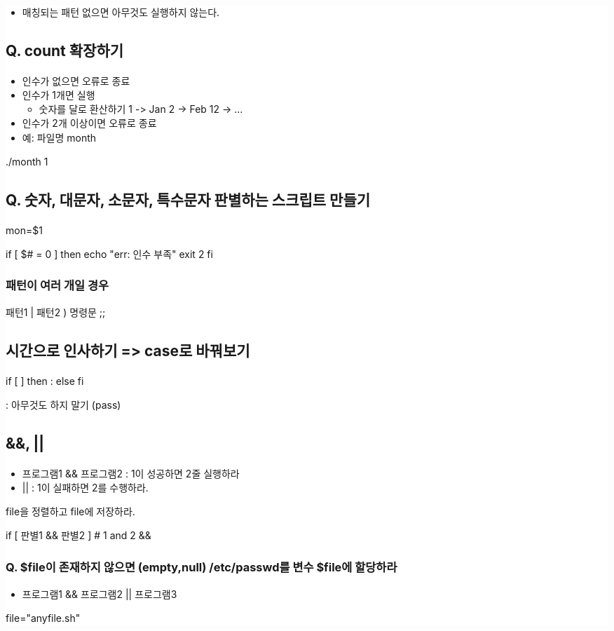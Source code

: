 - 매칭되는 패턴 없으면 아무것도 실행하지 않는다.

## Q. count 확장하기
- 인수가 없으면 오류로 종료
- 인수가 1개면 실행
  - 숫자를 달로 환산하기
    1 -> Jan
    2 -> Feb
    12 -> ...
- 인수가 2개 이상이면 오류로 종료
- 예: 파일명 month

./month 1

## Q. 숫자, 대문자, 소문자, 특수문자 판별하는 스크립트 만들기
   mon=$1

  if [ $# = 0 ]
  then
    echo "err: 인수 부족"
    exit 2
  fi

### 패턴이 여러 개일 경우
패턴1 | 패턴2 ) 명령문 ;;

## 시간으로 인사하기 => case로 바꿔보기

if [ ]
then
  :
else
fi

 : 아무것도 하지 말기 (pass)

## &&, ||
- 프로그램1 && 프로그램2 : 1이 성공하면 2줄 실행하라
- || : 1이 실패하면 2를 수행하라.

file을 정렬하고 file에 저장하라.

if [ 판별1 && 판별2 ] # 1 and 2
&&

### Q. $file이 존재하지 않으면 (empty,null) /etc/passwd를 변수 $file에 할당하라

- 프로그램1 && 프로그램2 || 프로그램3
  
file="anyfile.sh"
